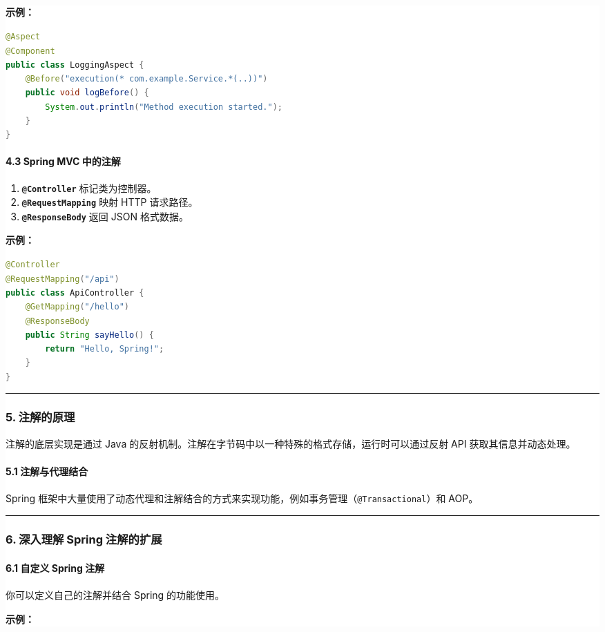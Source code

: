 **示例：**

```java
@Aspect
@Component
public class LoggingAspect {
    @Before("execution(* com.example.Service.*(..))")
    public void logBefore() {
        System.out.println("Method execution started.");
    }
}
```

#### 4.3 Spring MVC 中的注解

1. **`@Controller`**
    标记类为控制器。
2. **`@RequestMapping`**
    映射 HTTP 请求路径。
3. **`@ResponseBody`**
    返回 JSON 格式数据。

**示例：**

```java
@Controller
@RequestMapping("/api")
public class ApiController {
    @GetMapping("/hello")
    @ResponseBody
    public String sayHello() {
        return "Hello, Spring!";
    }
}
```

------

### 5. 注解的原理

注解的底层实现是通过 Java 的反射机制。注解在字节码中以一种特殊的格式存储，运行时可以通过反射 API 获取其信息并动态处理。

#### 5.1 注解与代理结合

Spring 框架中大量使用了动态代理和注解结合的方式来实现功能，例如事务管理（`@Transactional`）和 AOP。

------

### 6. 深入理解 Spring 注解的扩展

#### 6.1 自定义 Spring 注解

你可以定义自己的注解并结合 Spring 的功能使用。

**示例：**
